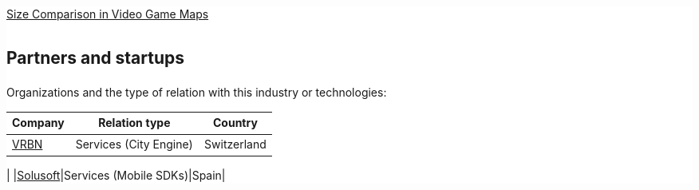 [Size Comparison in Video Game Maps](https://www.youtube.com/watch?v=80vctFJqoG8)

## Partners and startups

Organizations and the type of relation with this industry or technologies:

|Company|Relation type|Country|
|---|---|---|
|[VRBN](../../partners/program-members/vrbn/README.md)|Services (City Engine)|Switzerland
|
|[Solusoft](../../partners/program-members/solusoft/README.md)|Services (Mobile SDKs)|Spain|
